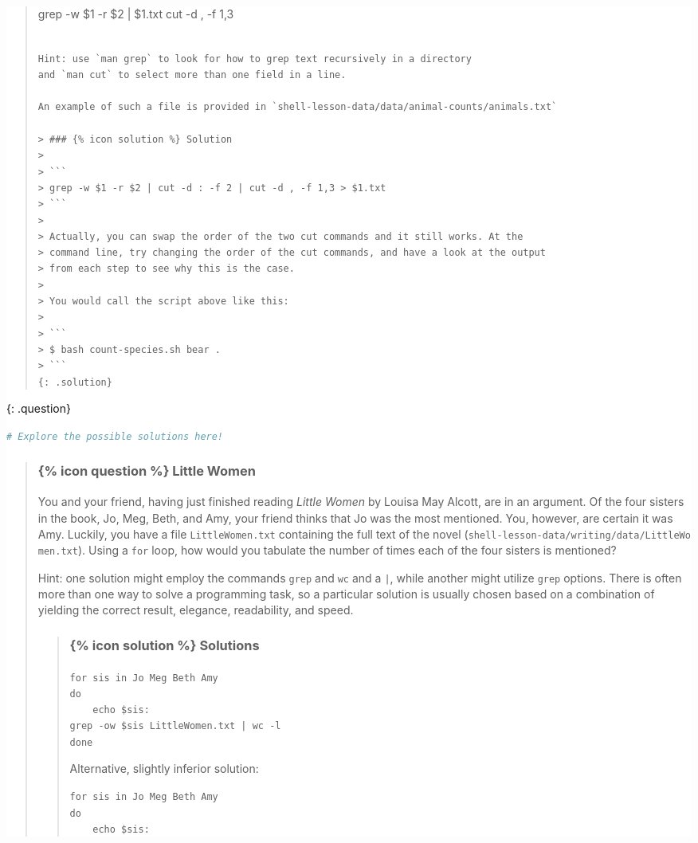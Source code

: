 > grep -w $1 -r $2
> |
> $1.txt
> cut -d , -f 1,3
> ```
>
> Hint: use `man grep` to look for how to grep text recursively in a directory
> and `man cut` to select more than one field in a line.
>
> An example of such a file is provided in `shell-lesson-data/data/animal-counts/animals.txt`
>
> > ### {% icon solution %} Solution
> >
> > ```
> > grep -w $1 -r $2 | cut -d : -f 2 | cut -d , -f 1,3 > $1.txt
> > ```
> >
> > Actually, you can swap the order of the two cut commands and it still works. At the
> > command line, try changing the order of the cut commands, and have a look at the output
> > from each step to see why this is the case.
> >
> > You would call the script above like this:
> >
> > ```
> > $ bash count-species.sh bear .
> > ```
> {: .solution}
{: .question}

```bash
# Explore the possible solutions here!
```

> ### {% icon question %} Little Women
>
> You and your friend, having just finished reading *Little Women* by
> Louisa May Alcott, are in an argument.  Of the four sisters in the
> book, Jo, Meg, Beth, and Amy, your friend thinks that Jo was the
> most mentioned.  You, however, are certain it was Amy.  Luckily, you
> have a file `LittleWomen.txt` containing the full text of the novel
> (`shell-lesson-data/writing/data/LittleWomen.txt`).
> Using a `for` loop, how would you tabulate the number of times each
> of the four sisters is mentioned?
>
> Hint: one solution might employ
> the commands `grep` and `wc` and a `|`, while another might utilize
> `grep` options.
> There is often more than one way to solve a programming task, so a
> particular solution is usually chosen based on a combination of
> yielding the correct result, elegance, readability, and speed.
>
> > ### {% icon solution %} Solutions
> > ```
> > for sis in Jo Meg Beth Amy
> > do
> > 	echo $sis:
> >	grep -ow $sis LittleWomen.txt | wc -l
> > done
> > ```
> >
> > Alternative, slightly inferior solution:
> > ```
> > for sis in Jo Meg Beth Amy
> > do
> > 	echo $sis: